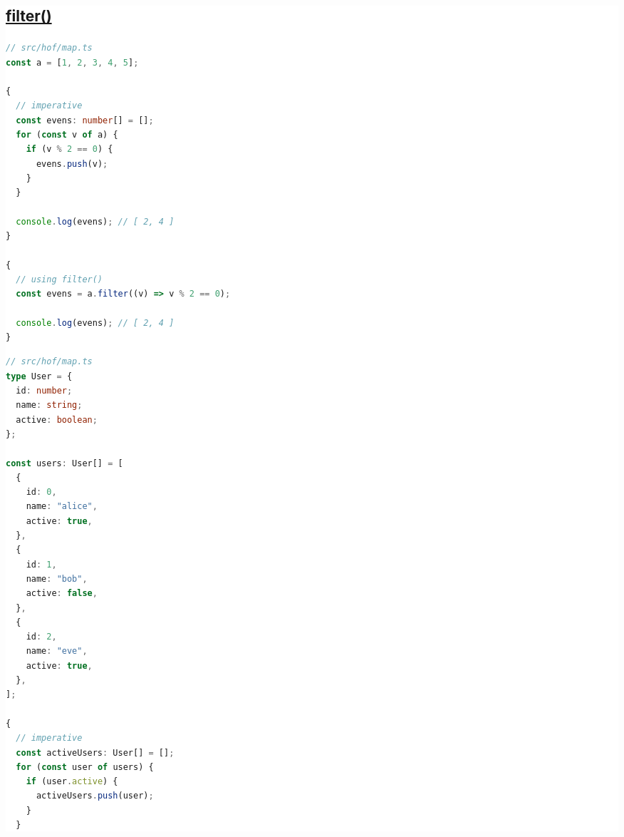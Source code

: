 
## [filter()](https://developer.mozilla.org/en-US/docs/Web/JavaScript/Reference/Global_Objects/Array/filter)

```ts
// src/hof/map.ts
const a = [1, 2, 3, 4, 5];

{
  // imperative
  const evens: number[] = [];
  for (const v of a) {
    if (v % 2 == 0) {
      evens.push(v);
    }
  }

  console.log(evens); // [ 2, 4 ]
}

{
  // using filter()
  const evens = a.filter((v) => v % 2 == 0);

  console.log(evens); // [ 2, 4 ]
}

```

```ts
// src/hof/map.ts
type User = {
  id: number;
  name: string;
  active: boolean;
};

const users: User[] = [
  {
    id: 0,
    name: "alice",
    active: true,
  },
  {
    id: 1,
    name: "bob",
    active: false,
  },
  {
    id: 2,
    name: "eve",
    active: true,
  },
];

{
  // imperative
  const activeUsers: User[] = [];
  for (const user of users) {
    if (user.active) {
      activeUsers.push(user);
    }
  }

```